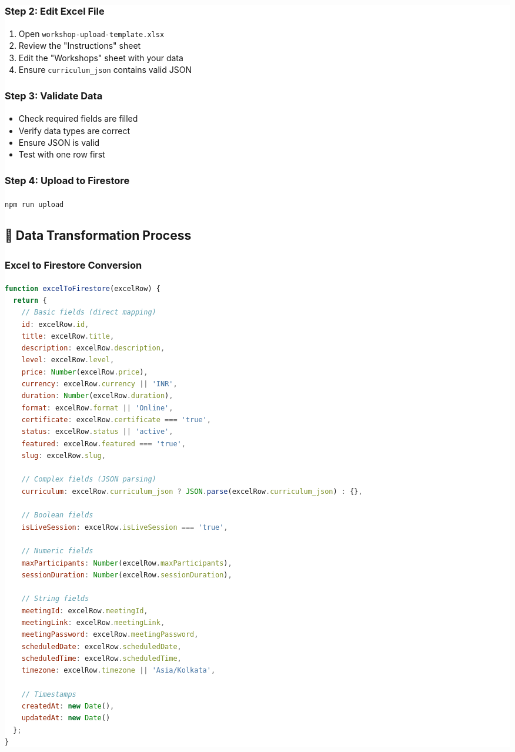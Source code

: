 ### **Step 2: Edit Excel File**
1. Open `workshop-upload-template.xlsx`
2. Review the "Instructions" sheet
3. Edit the "Workshops" sheet with your data
4. Ensure `curriculum_json` contains valid JSON

### **Step 3: Validate Data**
- Check required fields are filled
- Verify data types are correct
- Ensure JSON is valid
- Test with one row first

### **Step 4: Upload to Firestore**
```bash
npm run upload
```

## **🔧 Data Transformation Process**

### **Excel to Firestore Conversion**

```javascript
function excelToFirestore(excelRow) {
  return {
    // Basic fields (direct mapping)
    id: excelRow.id,
    title: excelRow.title,
    description: excelRow.description,
    level: excelRow.level,
    price: Number(excelRow.price),
    currency: excelRow.currency || 'INR',
    duration: Number(excelRow.duration),
    format: excelRow.format || 'Online',
    certificate: excelRow.certificate === 'true',
    status: excelRow.status || 'active',
    featured: excelRow.featured === 'true',
    slug: excelRow.slug,
    
    // Complex fields (JSON parsing)
    curriculum: excelRow.curriculum_json ? JSON.parse(excelRow.curriculum_json) : {},
    
    // Boolean fields
    isLiveSession: excelRow.isLiveSession === 'true',
    
    // Numeric fields
    maxParticipants: Number(excelRow.maxParticipants),
    sessionDuration: Number(excelRow.sessionDuration),
    
    // String fields
    meetingId: excelRow.meetingId,
    meetingLink: excelRow.meetingLink,
    meetingPassword: excelRow.meetingPassword,
    scheduledDate: excelRow.scheduledDate,
    scheduledTime: excelRow.scheduledTime,
    timezone: excelRow.timezone || 'Asia/Kolkata',
    
    // Timestamps
    createdAt: new Date(),
    updatedAt: new Date()
  };
}
```
